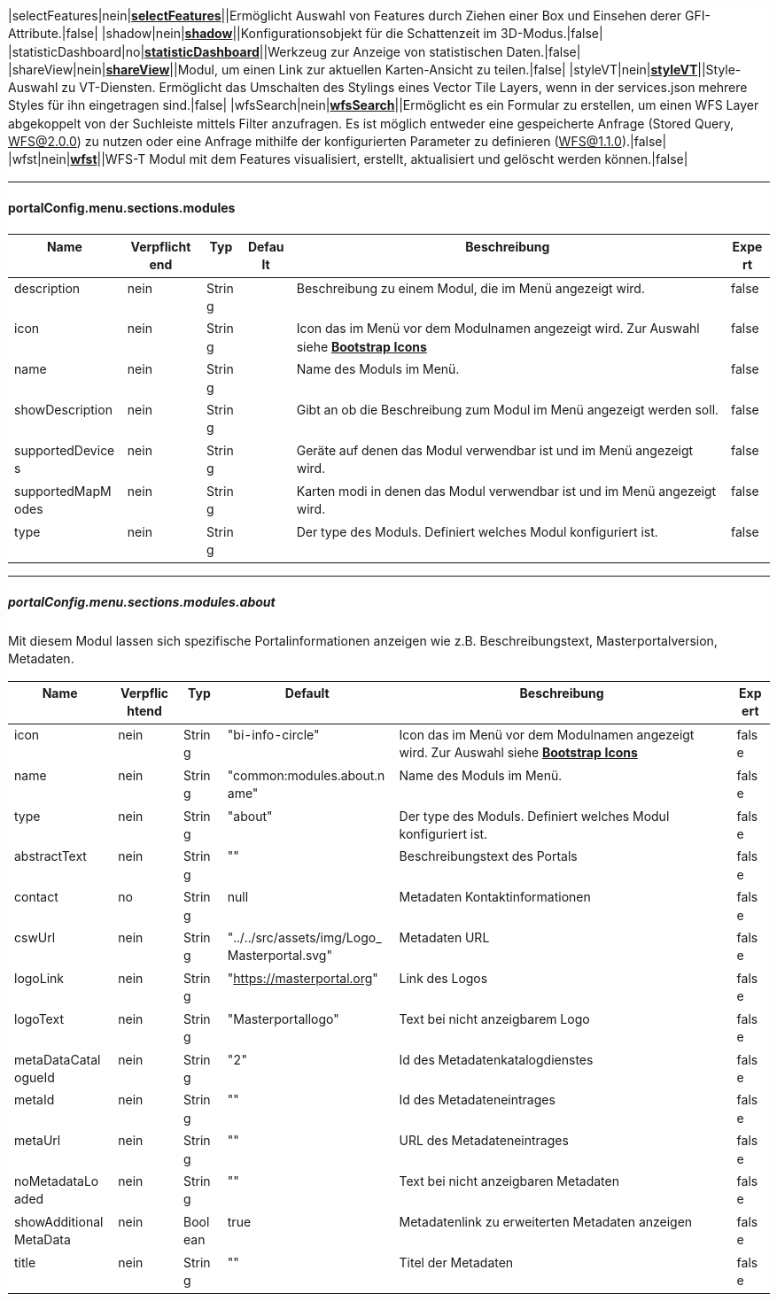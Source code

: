 |selectFeatures|nein|**[selectFeatures](#markdown-header-portalconfigmenusectionsmodulesselectFeatures)**||Ermöglicht Auswahl von Features durch Ziehen einer Box und Einsehen derer GFI-Attribute.|false|
|shadow|nein|**[shadow](#markdown-header-portalconfigmenusectionsmodulesshadow)**||Konfigurationsobjekt für die Schattenzeit im 3D-Modus.|false|
|statisticDashboard|no|**[statisticDashboard](#markdown-header-portalconfigmenusectionsmodulesstatisticDashboard)**||Werkzeug zur Anzeige von statistischen Daten.|false|
|shareView|nein|**[shareView](#markdown-header-portalconfigmenusectionsmodulesshareview)**||Modul, um einen Link zur aktuellen Karten-Ansicht zu teilen.|false|
|styleVT|nein|**[styleVT](#markdown-header-portalconfigmenusectionsmodulesstyleVT)**||Style-Auswahl zu VT-Diensten. Ermöglicht das Umschalten des Stylings eines Vector Tile Layers, wenn in der services.json mehrere Styles für ihn eingetragen sind.|false|
|wfsSearch|nein|**[wfsSearch](#markdown-header-portalconfigmenusectionsmoduleswfssearch)**||Ermöglicht es ein Formular zu erstellen, um einen WFS Layer abgekoppelt von der Suchleiste mittels Filter anzufragen. Es ist möglich entweder eine gespeicherte Anfrage (Stored Query, WFS@2.0.0) zu nutzen oder eine Anfrage mithilfe der konfigurierten Parameter zu definieren (WFS@1.1.0).|false|
|wfst|nein|**[wfst](#markdown-header-portalconfigmenusectionsmoduleswfst)**||WFS-T Modul mit dem Features visualisiert, erstellt, aktualisiert und gelöscht werden können.|false|

***

#### portalConfig.menu.sections.modules

|Name|Verpflichtend|Typ|Default|Beschreibung|Expert|
|----|-------------|---|-------|------------|------|
|description|nein|String||Beschreibung zu einem Modul, die im Menü angezeigt wird.|false|
|icon|nein|String||Icon das im Menü vor dem Modulnamen angezeigt wird. Zur Auswahl siehe **[Bootstrap Icons](https://icons.getbootstrap.com/)**|false|
|name|nein|String||Name des Moduls im Menü.|false|
|showDescription|nein|String||Gibt an ob die Beschreibung zum Modul im Menü angezeigt werden soll.|false|
|supportedDevices|nein|String||Geräte auf denen das Modul verwendbar ist und im Menü angezeigt wird.|false|
|supportedMapModes|nein|String||Karten modi in denen das Modul verwendbar ist und im Menü angezeigt wird.|false|
|type|nein|String||Der type des Moduls. Definiert welches Modul konfiguriert ist.|false|

***

##### portalConfig.menu.sections.modules.about

[inherits]: # (portalConfig.menu.sections.modules)

Mit diesem Modul lassen sich spezifische Portalinformationen anzeigen wie z.B. Beschreibungstext, Masterportalversion, Metadaten.

|Name|Verpflichtend|Typ|Default|Beschreibung|Expert|
|----|-------------|---|-------|------------|------|
|icon|nein|String|"bi-info-circle"|Icon das im Menü vor dem Modulnamen angezeigt wird. Zur Auswahl siehe **[Bootstrap Icons](https://icons.getbootstrap.com/)**|false|
|name|nein|String|"common:modules.about.name"|Name des Moduls im Menü.|false|
|type|nein|String|"about"|Der type des Moduls. Definiert welches Modul konfiguriert ist.|false|
|abstractText|nein|String|""|Beschreibungstext des Portals|false|
|contact|no|String|null|Metadaten Kontaktinformationen|false|
|cswUrl|nein|String|"../../src/assets/img/Logo_Masterportal.svg"|Metadaten URL|false|
|logoLink|nein|String|"https://masterportal.org"|Link des Logos|false|
|logoText|nein|String|"Masterportallogo"|Text bei nicht anzeigbarem Logo|false|
|metaDataCatalogueId|nein|String|"2"|Id des Metadatenkatalogdienstes|false|
|metaId|nein|String|""|Id des Metadateneintrages|false|
|metaUrl|nein|String|""|URL des Metadateneintrages|false|
|noMetadataLoaded|nein|String|""|Text bei nicht anzeigbaren Metadaten|false|
|showAdditionalMetaData|nein|Boolean|true|Metadatenlink zu erweiterten Metadaten anzeigen|false|
|title|nein|String|""|Titel der Metadaten|false|

[type:Image]: # (Datatypes.Image)
[type:Fill]: # (Datatypes.Fill)
[type:Stroke]: # (Datatypes.Stroke)
[type:Extent]: # (Datatypes.Extent)
[type:resultEvents]: # (portalConfig.menu.searchBar.searchInterfaces.resultEvents)
[type:resultEvents]: # (portalConfig.menu.searchBar.searchInterfaces.resultEvents)
[type:ResultEvents]: # (portalConfig.menu.searchBar.searchInterfaces.resultEvents)
[type:resultEvents]: # (portalConfig.menu.searchBar.searchInterfaces.resultEvents)
[type:resultEvents]: # (portalConfig.menu.searchBar.searchInterfaces.resultEvents)
[type:resultEvents]: # (portalConfig.menu.searchBar.searchInterfaces.resultEvents)
[type:resultEvents]: # (portalConfig.menu.searchBar.searchInterfaces.resultEvents)
[type:resultEvents]: # (portalConfig.menu.searchBar.searchInterfaces.resultEvents)
[type:resultEvents]: # (portalConfig.menu.searchBar.searchInterfaces.resultEvents)
[type:about]: # (portalConfig.menu.sections.modules)
[type:addWMS]: # (portalConfig.menu.sections.modules)
[type:bufferAnalysis]: # (portalConfig.menu.sections.modules)
[type:contact]: # (portalConfig.menu.sections.modules)
[type:coordToolkit]: # (portalConfig.menu.sections.modules)
[type:copyrightConstraints]: # (portalConfig.menu.sections.modules)
[type:customMenuElement]: # (portalConfig.menu.sections.modules)
[type:draw]: # (portalConfig.menu.sections.modules)
[type:featureLister]: # (portalConfig.menu.sections.modules)
[type:fileImport]: # (portalConfig.menu.sections.modules)
[type:filter]: # (portalConfig.menu.sections.modules)
[type:language]: # (portalConfig.menu.sections.modules)
[type:layerClusterToggler]: # (portalConfig.menu.sections.modules)
[type:layerSlider]: # (portalConfig.menu.sections.modules)
[type:login]: # (portalConfig.menu.sections.modules)
[type:measure]: # (portalConfig.menu.sections.modules)
[type:news]: # (portalConfig.menu.sections.modules)
[type:openConfig]: # (portalConfig.menu.sections.modules)
[type:print]: # (portalConfig.menu.sections.modules)
[type:routing]: # (portalConfig.menu.sections.modules)
[type:scaleSwitcher]: # (portalConfig.menu.sections.modules)
[type:selectFeatures]: # (portalConfig.menu.sections.modules)
[type:shadow]: # (portalConfig.menu.sections.modules)
[type:shareView]: # (portalConfig.menu.sections.modules)
[type:statisticDashboard]: # (portalConfig.menu.sections.modules)
[type:styleVT]: # (portalConfig.menu.sections.modules)
[type:wfsSearch]: # (portalConfig.menu.sections.modules)
[type:wfst]: # (portalConfig.menu.sections.modules)